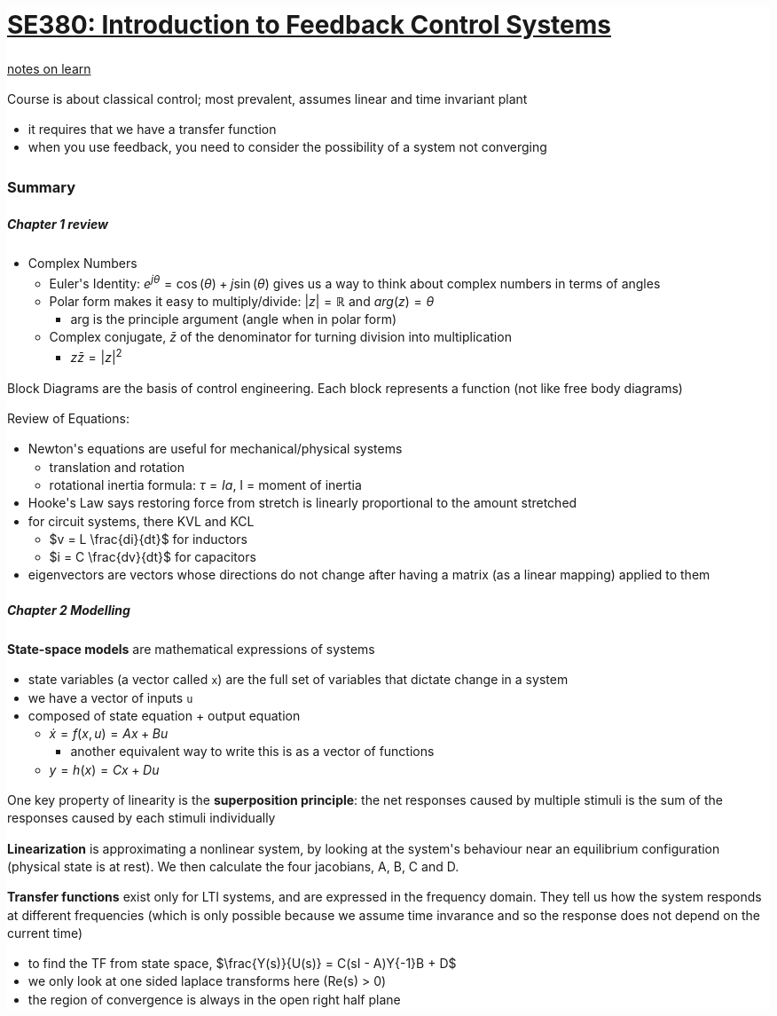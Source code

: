 # [SE380: Introduction to Feedback Control Systems](https://uwflow.com/course/se380)
[notes on learn](https://learn.uwaterloo.ca/d2l/le/content/402630/fullscreen/2241439/View)

Course is about classical control; most prevalent, assumes linear and time invariant plant
- it requires that we have a transfer function
- when you use feedback, you need to consider the possibility of a system not converging

### Summary
##### Chapter 1 review
- Complex Numbers
  - Euler's Identity: $e^{j\theta} = \cos(\theta) + j\sin(\theta)$ gives us a way to think about complex numbers in terms of angles
  - Polar form makes it easy to multiply/divide: $|z| = ℝ$ and $arg(z) = \theta$
    - arg is the principle argument (angle when in polar form)
  - Complex conjugate, $\bar{z}$ of the denominator for turning division into multiplication
    - $z\bar{z} = |z|^2$

Block Diagrams are the basis of control engineering. Each block represents a function (not like free body diagrams)

Review of Equations:
- Newton's equations are useful for mechanical/physical systems
  - translation and rotation
  - rotational inertia formula: $\tau = I a$, I = moment of inertia
- Hooke's Law says restoring force from stretch is linearly proportional to the amount stretched 
- for circuit systems, there KVL and KCL
  - $v = L \frac{di}{dt}$ for inductors
  - $i = C \frac{dv}{dt}$ for capacitors
- eigenvectors are vectors whose directions do not change after having a matrix (as a linear mapping) applied to them 

##### Chapter 2 Modelling
**State-space models** are mathematical expressions of systems
- state variables (a vector called `x`) are the full set of variables that dictate change in a system
- we have a vector of inputs `u`
- composed of state equation + output equation
  - $\dot{x} = f(x, u) = Ax + Bu$
    - another equivalent way to write this is as a vector of functions
  - $y = h(x) = Cx + Du$

One key property of linearity is the **superposition principle**: the net responses caused by multiple stimuli is the sum of the responses caused by each stimuli individually

**Linearization** is approximating a nonlinear system, by looking at the system's behaviour near an equilibrium configuration (physical state is at rest). We then calculate the four jacobians, A, B, C and D.

**Transfer functions** exist only for LTI systems, and are expressed in the frequency domain. They tell us how the system responds at different frequencies (which is only possible because we assume time invarance and so the response does not depend on the current time)
- to find the TF from state space, $\frac{Y(s)}{U(s)} = C(sI - A)Y{-1}B + D$
- we only look at one sided laplace transforms here (Re(s) > 0)
- the region of convergence is always in the open right half plane
